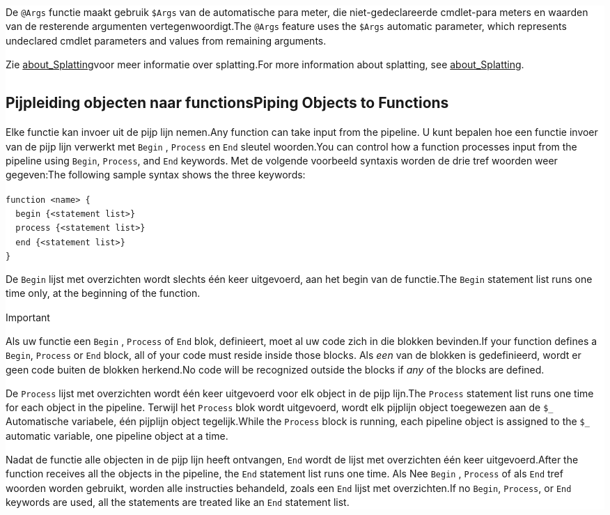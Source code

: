 <span data-ttu-id="0a3ec-199">De `@Args` functie maakt gebruik `$Args` van de automatische para meter, die niet-gedeclareerde cmdlet-para meters en waarden van de resterende argumenten vertegenwoordigt.</span><span class="sxs-lookup"><span data-stu-id="0a3ec-199">The `@Args` feature uses the `$Args` automatic parameter, which represents undeclared cmdlet parameters and values from remaining arguments.</span></span>

<span data-ttu-id="0a3ec-200">Zie [about_Splatting](about_Splatting.md)voor meer informatie over splatting.</span><span class="sxs-lookup"><span data-stu-id="0a3ec-200">For more information about splatting, see [about_Splatting](about_Splatting.md).</span></span>

## <a name="piping-objects-to-functions"></a><span data-ttu-id="0a3ec-201">Pijpleiding objecten naar functions</span><span class="sxs-lookup"><span data-stu-id="0a3ec-201">Piping Objects to Functions</span></span>

<span data-ttu-id="0a3ec-202">Elke functie kan invoer uit de pijp lijn nemen.</span><span class="sxs-lookup"><span data-stu-id="0a3ec-202">Any function can take input from the pipeline.</span></span> <span data-ttu-id="0a3ec-203">U kunt bepalen hoe een functie invoer van de pijp lijn verwerkt met `Begin` , `Process` en `End` sleutel woorden.</span><span class="sxs-lookup"><span data-stu-id="0a3ec-203">You can control how a function processes input from the pipeline using `Begin`, `Process`, and `End` keywords.</span></span> <span data-ttu-id="0a3ec-204">Met de volgende voorbeeld syntaxis worden de drie tref woorden weer gegeven:</span><span class="sxs-lookup"><span data-stu-id="0a3ec-204">The following sample syntax shows the three keywords:</span></span>

```
function <name> {
  begin {<statement list>}
  process {<statement list>}
  end {<statement list>}
}
```

<span data-ttu-id="0a3ec-205">De `Begin` lijst met overzichten wordt slechts één keer uitgevoerd, aan het begin van de functie.</span><span class="sxs-lookup"><span data-stu-id="0a3ec-205">The `Begin` statement list runs one time only, at the beginning of the function.</span></span>

> [!IMPORTANT]
> <span data-ttu-id="0a3ec-206">Als uw functie een `Begin` , `Process` of `End` blok, definieert, moet al uw code zich in die blokken bevinden.</span><span class="sxs-lookup"><span data-stu-id="0a3ec-206">If your function defines a `Begin`, `Process` or `End` block, all of your code must reside inside those blocks.</span></span> <span data-ttu-id="0a3ec-207">Als *een* van de blokken is gedefinieerd, wordt er geen code buiten de blokken herkend.</span><span class="sxs-lookup"><span data-stu-id="0a3ec-207">No code will be recognized outside the blocks if *any* of the blocks are defined.</span></span>

<span data-ttu-id="0a3ec-208">De `Process` lijst met overzichten wordt één keer uitgevoerd voor elk object in de pijp lijn.</span><span class="sxs-lookup"><span data-stu-id="0a3ec-208">The `Process` statement list runs one time for each object in the pipeline.</span></span>
<span data-ttu-id="0a3ec-209">Terwijl het `Process` blok wordt uitgevoerd, wordt elk pijplijn object toegewezen aan de `$_` Automatische variabele, één pijplijn object tegelijk.</span><span class="sxs-lookup"><span data-stu-id="0a3ec-209">While the `Process` block is running, each pipeline object is assigned to the `$_` automatic variable, one pipeline object at a time.</span></span>

<span data-ttu-id="0a3ec-210">Nadat de functie alle objecten in de pijp lijn heeft ontvangen, `End` wordt de lijst met overzichten één keer uitgevoerd.</span><span class="sxs-lookup"><span data-stu-id="0a3ec-210">After the function receives all the objects in the pipeline, the `End` statement list runs one time.</span></span> <span data-ttu-id="0a3ec-211">Als Nee `Begin` , `Process` of als `End` tref woorden worden gebruikt, worden alle instructies behandeld, zoals een `End` lijst met overzichten.</span><span class="sxs-lookup"><span data-stu-id="0a3ec-211">If no `Begin`, `Process`, or `End` keywords are used, all the statements are treated like an `End` statement list.</span></span>
